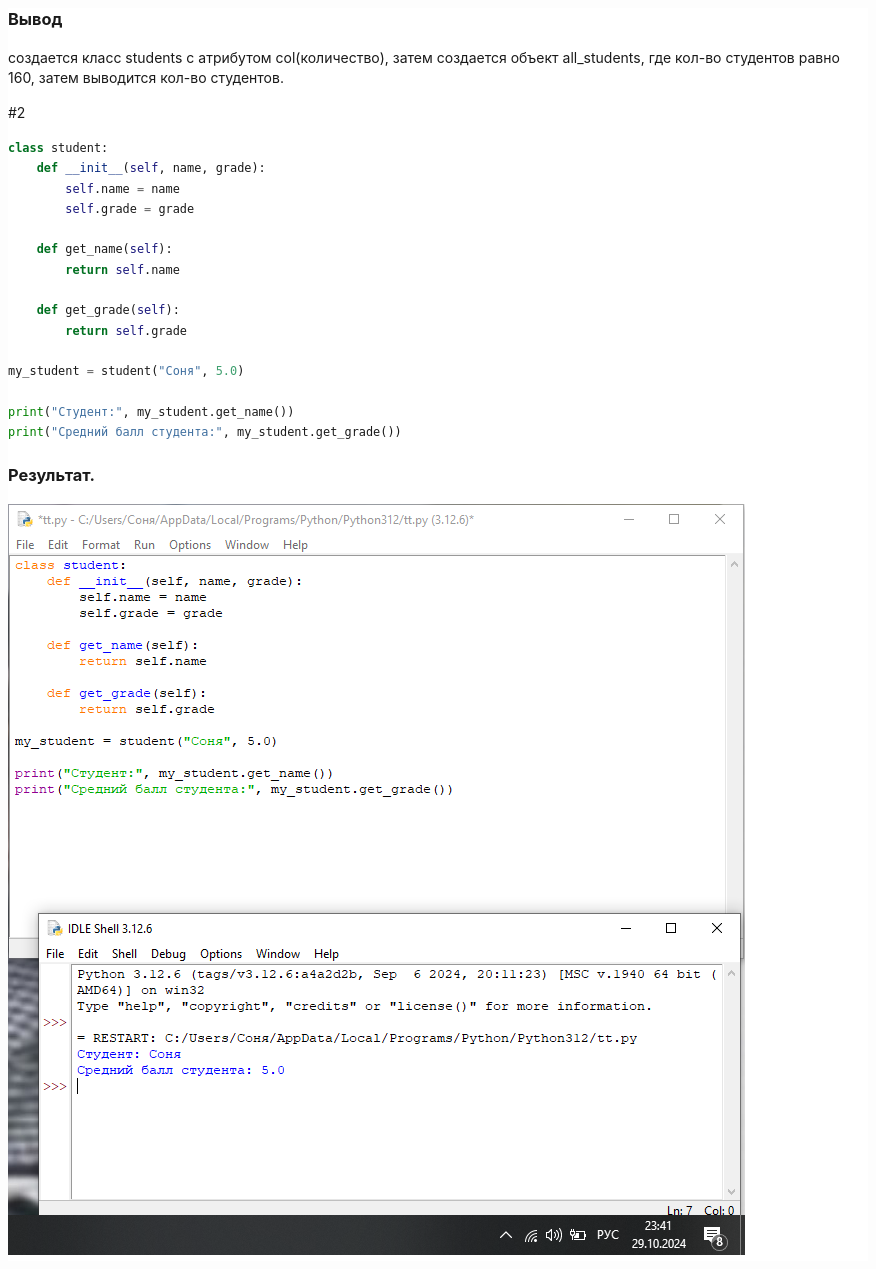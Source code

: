 ### Вывод
создается класс students с атрибутом col(количество), затем создается объект all_students, где кол-во студентов равно 160, затем выводится кол-во студентов.

#2

```python
class student:
    def __init__(self, name, grade):
        self.name = name  
        self.grade = grade

    def get_name(self):
        return self.name

    def get_grade(self):
        return self.grade
    
my_student = student("Соня", 5.0)

print("Студент:", my_student.get_name())
print("Средний балл студента:", my_student.get_grade())
```
### Результат.

![Меню](https://github.com/ssselfish/SoftwareEngineering/blob/Тема_8/sam8/2.png)